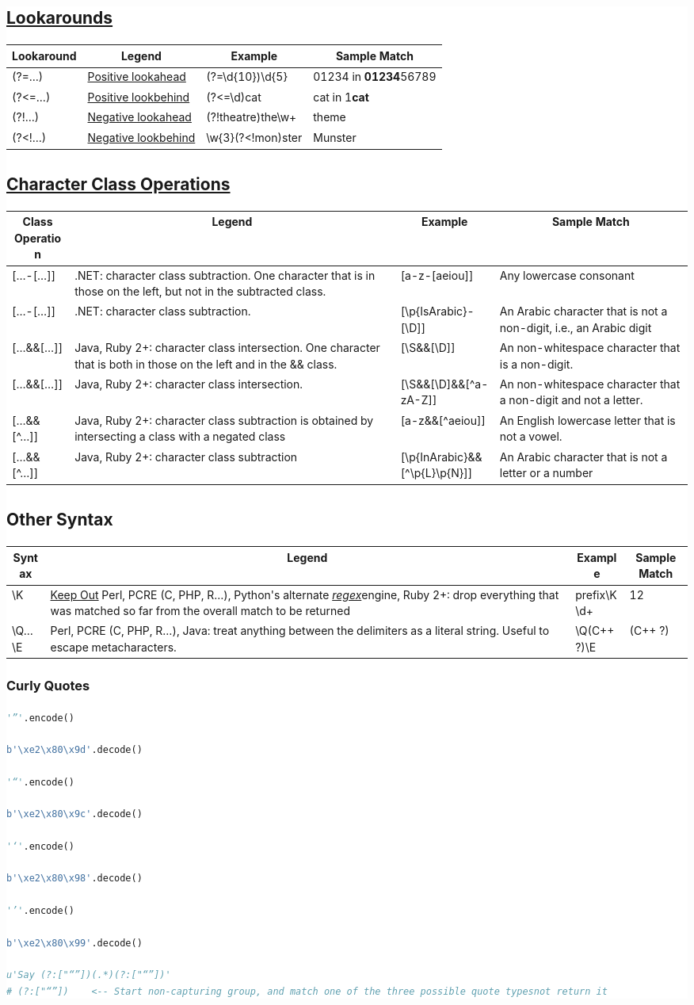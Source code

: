 ## [Lookarounds](https://www.rexegg.com/regex-lookarounds.html)

| Lookaround | Legend                                                       | Example           | Sample Match            |
| ---------- | ------------------------------------------------------------ | ----------------- | ----------------------- |
| (?=…)      | [Positive lookahead](https://www.rexegg.com/regex-disambiguation.html#lookahead) | (?=\d{10})\d{5}   | 01234 in **01234**56789 |
| (?<=…)     | [Positive lookbehind](https://www.rexegg.com/regex-disambiguation.html#lookbehind) | (?<=\d)cat        | cat in 1**cat**         |
| (?!…)      | [Negative lookahead](https://www.rexegg.com/regex-disambiguation.html#negative-lookahead) | (?!theatre)the\w+ | theme                   |
| (?<!…)     | [Negative lookbehind](https://www.rexegg.com/regex-disambiguation.html#negative-lookbehind) | \w{3}(?<!mon)ster | Munster                 |



## [Character Class Operations](https://www.rexegg.com/regex-class-operations.html)

| Class Operation | Legend                                                       | Example                       | Sample Match                                                 |
| --------------- | ------------------------------------------------------------ | ----------------------------- | ------------------------------------------------------------ |
| […-[…]]         | .NET: character class subtraction. One character that is in those on the left, but not in the subtracted class. | [a-z-[aeiou]]                 | Any lowercase consonant                                      |
| […-[…]]         | .NET: character class subtraction.                           | [\p{IsArabic}-[\D]]           | An Arabic character that is not a non-digit, i.e., an Arabic digit |
| […&&[…]]        | Java, Ruby 2+: character class intersection. One character that is both in those on the left and in the && class. | [\S&&[\D]]                    | An non-whitespace character that is a non-digit.             |
| […&&[…]]        | Java, Ruby 2+: character class intersection.                 | [\S&&[\D]&&[^a-zA-Z]]         | An non-whitespace character that a non-digit and not a letter. |
| […&&[^…]]       | Java, Ruby 2+: character class subtraction is obtained by intersecting a class with a negated class | [a-z&&[^aeiou]]               | An English lowercase letter that is not a vowel.             |
| […&&[^…]]       | Java, Ruby 2+: character class subtraction                   | [\p{InArabic}&&[^\p{L}\p{N}]] | An Arabic character that is not a letter or a number         |



## Other Syntax

| Syntax | Legend                                                       | Example     | Sample Match |
| ------ | ------------------------------------------------------------ | ----------- | ------------ |
| \K     | [Keep Out](https://www.rexegg.com/regex-best-trick.html#bsk) Perl, PCRE (C, PHP, R…), Python's alternate [*regex*](https://pypi.python.org/pypi/regex)engine, Ruby 2+: drop everything that was matched so far from the overall match to be returned | prefix\K\d+ | 12           |
| \Q…\E  | Perl, PCRE (C, PHP, R…), Java: treat anything between the delimiters as a literal string. Useful to escape metacharacters. | \Q(C++ ?)\E | (C++ ?)      |



### Curly Quotes

```python
'”'.encode()

b'\xe2\x80\x9d'.decode()

'“'.encode()

b'\xe2\x80\x9c'.decode()

'‘'.encode()

b'\xe2\x80\x98'.decode()

'’'.encode()

b'\xe2\x80\x99'.decode()

u'Say (?:["“”])(.*)(?:["“”])'
# (?:["“”])    <-- Start non-capturing group, and match one of the three possible quote typesnot return it
```